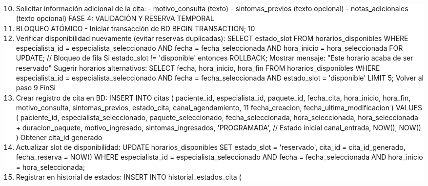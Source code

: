 10. Solicitar información adicional de la cita: - motivo_consulta (texto) - sintomas_previos (texto opcional) - notas_adicionales (texto opcional) 
FASE 4: VALIDACIÓN Y RESERVA TEMPORAL 
11. BLOQUEO ATÓMICO - Iniciar transacción de BD 
BEGIN TRANSACTION; 
10 
12. Verificar disponibilidad nuevamente (evitar reservas duplicadas): 
SELECT estado_slot FROM horarios_disponibles 
WHERE especialista_id = especialista_seleccionado 
AND fecha = fecha_seleccionada 
AND hora_inicio = hora_seleccionada 
FOR UPDATE; // Bloqueo de fila 
Si estado_slot != 'disponible' entonces 
ROLLBACK; 
Mostrar mensaje: "Este horario acaba de ser reservado" 
Sugerir horarios alternativos: 
SELECT fecha, hora_inicio, hora_fin 
FROM horarios_disponibles 
WHERE especialista_id = especialista_seleccionado 
AND fecha = fecha_seleccionada 
AND estado_slot = 'disponible' 
LIMIT 5; 
Volver al paso 9 
FinSi 
13. Crear registro de cita en BD: 
INSERT INTO citas ( 
paciente_id, 
especialista_id, 
paquete_id, 
fecha_cita, 
hora_inicio, 
hora_fin, 
motivo_consulta, 
sintomas_previos, 
estado_cita, 
canal_agendamiento, 
11 
fecha_creacion, 
fecha_ultima_modificacion 
) VALUES ( 
paciente_id, 
especialista_seleccionado, 
paquete_seleccionado, 
fecha_seleccionada, 
hora_seleccionada, 
hora_seleccionada + duracion_paquete, 
motivo_ingresado, 
sintomas_ingresados, 
'PROGRAMADA', // Estado inicial 
canal_entrada, 
NOW(), 
NOW() 
) 
Obtener cita_id generado 
14. Actualizar slot de disponibilidad: 
UPDATE horarios_disponibles 
SET estado_slot = 'reservado', 
cita_id = cita_id_generado, 
fecha_reserva = NOW() 
WHERE especialista_id = especialista_seleccionado 
AND fecha = fecha_seleccionada 
AND hora_inicio = hora_seleccionada; 
15. Registrar en historial de estados: 
INSERT INTO historial_estados_cita ( 